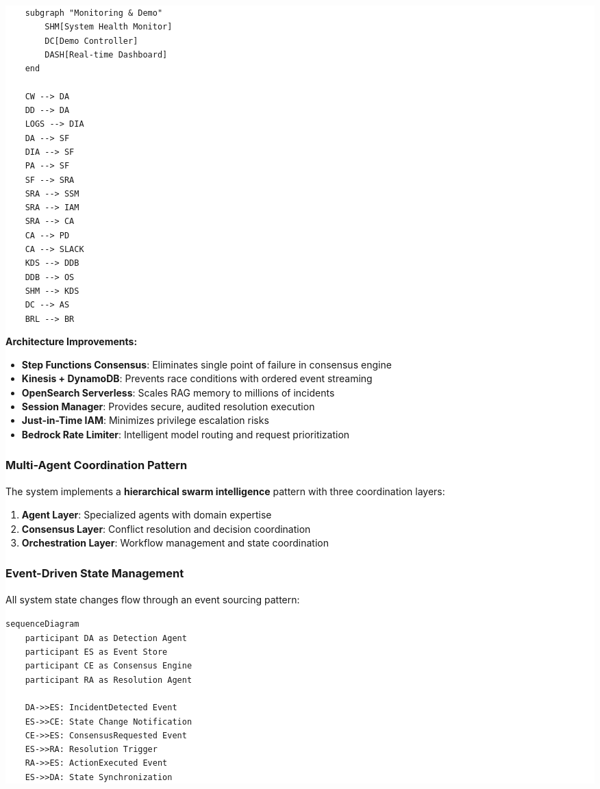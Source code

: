 ```mermaid
    subgraph "Monitoring & Demo"
        SHM[System Health Monitor]
        DC[Demo Controller]
        DASH[Real-time Dashboard]
    end

    CW --> DA
    DD --> DA
    LOGS --> DIA
    DA --> SF
    DIA --> SF
    PA --> SF
    SF --> SRA
    SRA --> SSM
    SRA --> IAM
    SRA --> CA
    CA --> PD
    CA --> SLACK
    KDS --> DDB
    DDB --> OS
    SHM --> KDS
    DC --> AS
    BRL --> BR
```

**Architecture Improvements:**

- **Step Functions Consensus**: Eliminates single point of failure in consensus engine
- **Kinesis + DynamoDB**: Prevents race conditions with ordered event streaming
- **OpenSearch Serverless**: Scales RAG memory to millions of incidents
- **Session Manager**: Provides secure, audited resolution execution
- **Just-in-Time IAM**: Minimizes privilege escalation risks
- **Bedrock Rate Limiter**: Intelligent model routing and request prioritization

### Multi-Agent Coordination Pattern

The system implements a **hierarchical swarm intelligence** pattern with three coordination layers:

1. **Agent Layer**: Specialized agents with domain expertise
2. **Consensus Layer**: Conflict resolution and decision coordination
3. **Orchestration Layer**: Workflow management and state coordination

### Event-Driven State Management

All system state changes flow through an event sourcing pattern:

```mermaid
sequenceDiagram
    participant DA as Detection Agent
    participant ES as Event Store
    participant CE as Consensus Engine
    participant RA as Resolution Agent

    DA->>ES: IncidentDetected Event
    ES->>CE: State Change Notification
    CE->>ES: ConsensusRequested Event
    ES->>RA: Resolution Trigger
    RA->>ES: ActionExecuted Event
    ES->>DA: State Synchronization
```
